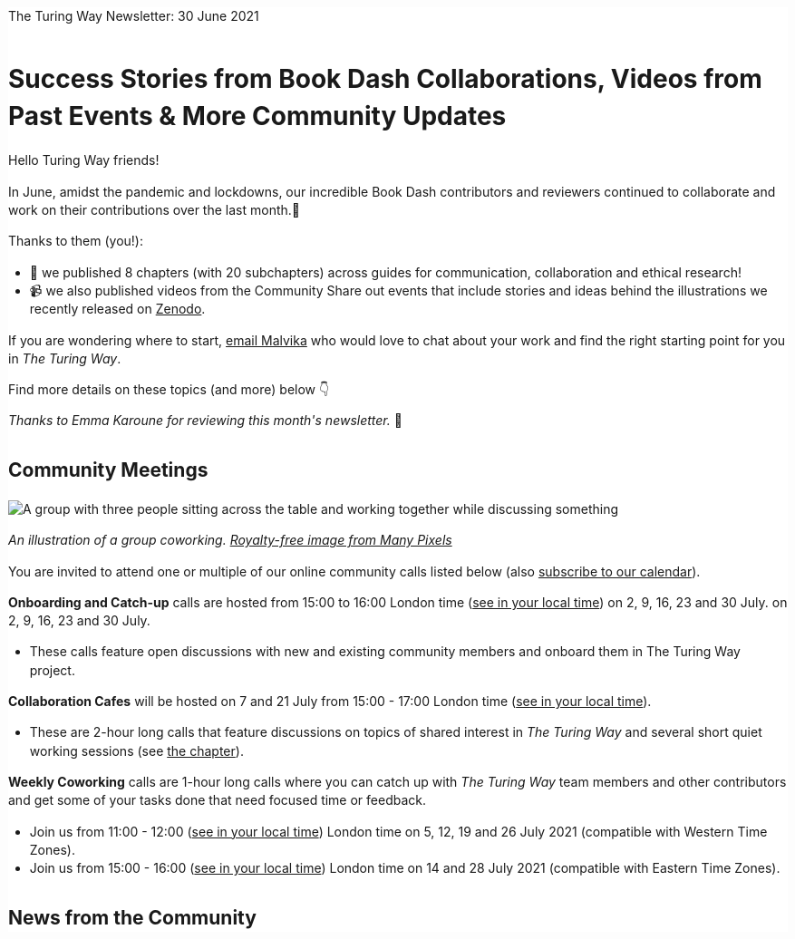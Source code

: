The Turing Way Newsletter: 30 June 2021

# Success Stories from Book Dash Collaborations, Videos from Past Events & More Community Updates

Hello Turing Way friends!

In June, amidst the pandemic and lockdowns, our incredible Book Dash contributors and reviewers continued to collaborate and work on their contributions over the last month.🙏

Thanks to them (you!):
- 🎊 we published 8 chapters (with 20 subchapters) across guides for communication, collaboration and ethical research!
- 📹 we also published videos from the Community Share out events that include stories and ideas behind the illustrations we recently released on [Zenodo](https://zenodo.org/record/3332807).

If you are wondering where to start, [email Malvika](mailto:msharan@turing.ac.uk) who would love to chat about your work and find the right starting point for you in _The Turing Way_.

Find more details on these topics (and more) below 👇

*Thanks to Emma Karoune for reviewing this month's newsletter.* 🌷

## Community Meetings

![A group with three people sitting across the table and working together while discussing something](images/2021-06-meeting.png)

*An illustration of a group coworking. [Royalty-free image from Many Pixels](https://www.manypixels.co/gallery/)*

You are invited to attend one or multiple of our online community calls listed below (also [subscribe to our calendar](https://calendar.google.com/calendar?cid=dGhldHVyaW5nd2F5QGdtYWlsLmNvbQ)).

**Onboarding and Catch-up** calls are hosted from 15:00 to 16:00 London time ([see in your local time](http://time.unitarium.com/utc/14)) on 2, 9, 16, 23 and 30 July.
 on 2, 9, 16, 23 and 30 July.
* These calls feature open discussions with new and existing community members and onboard them in The Turing Way project.

**Collaboration Cafes** will be hosted on 7 and 21 July from 15:00 - 17:00 London time ([see in your local time](http://time.unitarium.com/utc/14)).
* These are 2-hour long calls that feature discussions on topics of shared interest in _The Turing Way_ and several short quiet working sessions (see [the chapter](https://the-turing-way.netlify.app/community-handbook/coworking.html)).

**Weekly Coworking** calls are 1-hour long calls where you can catch up with _The Turing Way_ team members and other contributors and get some of your tasks done that need focused time or feedback.
* Join us from 11:00 - 12:00 ([see in your local time](http://time.unitarium.com/utc/10)) London time on 5, 12, 19 and 26 July 2021 (compatible with Western Time Zones).
* Join us from 15:00 - 16:00 ([see in your local time](http://time.unitarium.com/utc/14)) London time on 14 and 28 July 2021 (compatible with Eastern Time Zones).

## News from the Community
